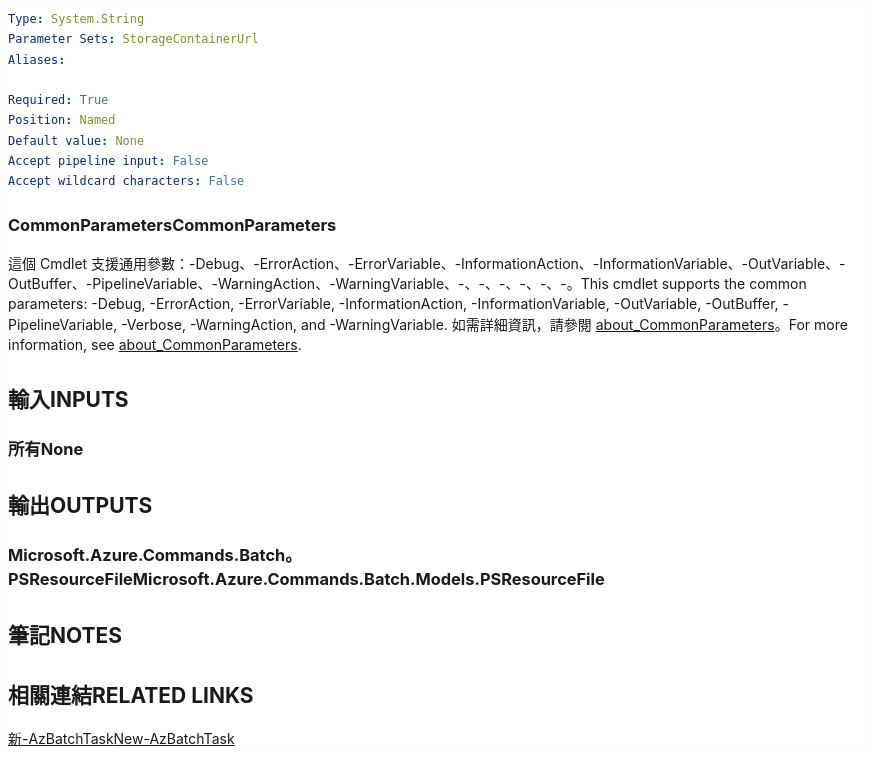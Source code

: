 ```yaml
Type: System.String
Parameter Sets: StorageContainerUrl
Aliases:

Required: True
Position: Named
Default value: None
Accept pipeline input: False
Accept wildcard characters: False
```

### <span data-ttu-id="e3d26-147">CommonParameters</span><span class="sxs-lookup"><span data-stu-id="e3d26-147">CommonParameters</span></span>
<span data-ttu-id="e3d26-148">這個 Cmdlet 支援通用參數：-Debug、-ErrorAction、-ErrorVariable、-InformationAction、-InformationVariable、-OutVariable、-OutBuffer、-PipelineVariable、-WarningAction、-WarningVariable、-、-、-、-、-、-。</span><span class="sxs-lookup"><span data-stu-id="e3d26-148">This cmdlet supports the common parameters: -Debug, -ErrorAction, -ErrorVariable, -InformationAction, -InformationVariable, -OutVariable, -OutBuffer, -PipelineVariable, -Verbose, -WarningAction, and -WarningVariable.</span></span> <span data-ttu-id="e3d26-149">如需詳細資訊，請參閱 [about_CommonParameters](http://go.microsoft.com/fwlink/?LinkID=113216)。</span><span class="sxs-lookup"><span data-stu-id="e3d26-149">For more information, see [about_CommonParameters](http://go.microsoft.com/fwlink/?LinkID=113216).</span></span>

## <span data-ttu-id="e3d26-150">輸入</span><span class="sxs-lookup"><span data-stu-id="e3d26-150">INPUTS</span></span>

### <span data-ttu-id="e3d26-151">所有</span><span class="sxs-lookup"><span data-stu-id="e3d26-151">None</span></span>

## <span data-ttu-id="e3d26-152">輸出</span><span class="sxs-lookup"><span data-stu-id="e3d26-152">OUTPUTS</span></span>

### <span data-ttu-id="e3d26-153">Microsoft.Azure.Commands.Batch。PSResourceFile</span><span class="sxs-lookup"><span data-stu-id="e3d26-153">Microsoft.Azure.Commands.Batch.Models.PSResourceFile</span></span>

## <span data-ttu-id="e3d26-154">筆記</span><span class="sxs-lookup"><span data-stu-id="e3d26-154">NOTES</span></span>

## <span data-ttu-id="e3d26-155">相關連結</span><span class="sxs-lookup"><span data-stu-id="e3d26-155">RELATED LINKS</span></span>

[<span data-ttu-id="e3d26-156">新-AzBatchTask</span><span class="sxs-lookup"><span data-stu-id="e3d26-156">New-AzBatchTask</span></span>](./New-AzBatchTask.md)